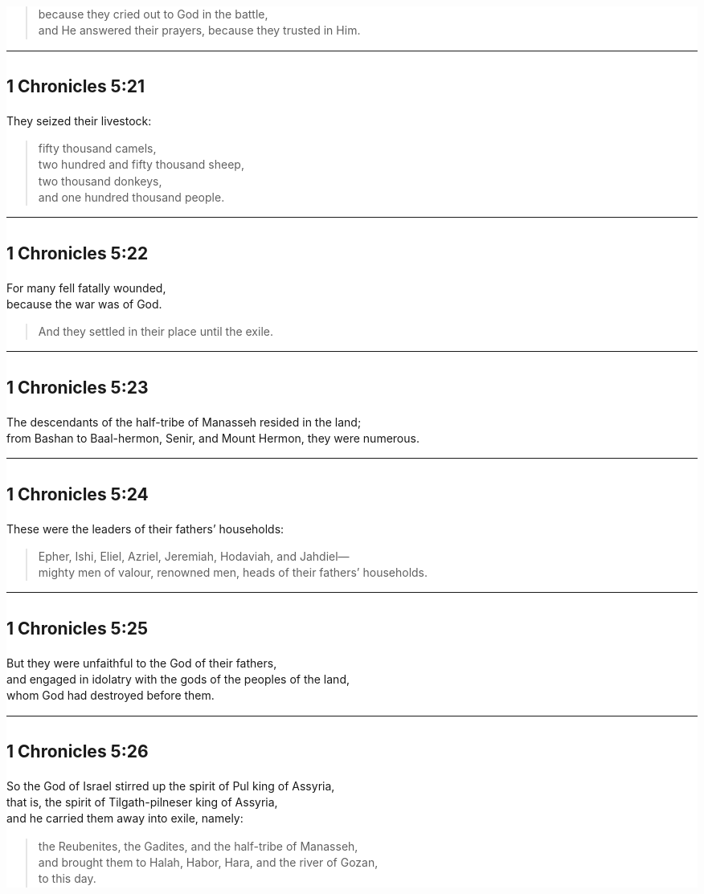 > because they cried out to God in the battle,  
> and He answered their prayers, because they trusted in Him.

---

## 1 Chronicles 5:21

They seized their livestock:

> fifty thousand camels,  
> two hundred and fifty thousand sheep,  
> two thousand donkeys,  
> and one hundred thousand people.

---

## 1 Chronicles 5:22

For many fell fatally wounded,  
because the war was of God.

> And they settled in their place until the exile.

---

## 1 Chronicles 5:23

The descendants of the half-tribe of Manasseh resided in the land;  
from Bashan to Baal-hermon, Senir, and Mount Hermon, they were numerous.

---

## 1 Chronicles 5:24

These were the leaders of their fathers’ households:

> Epher, Ishi, Eliel, Azriel, Jeremiah, Hodaviah, and Jahdiel—  
> mighty men of valour, renowned men, heads of their fathers’ households.

---

## 1 Chronicles 5:25

But they were unfaithful to the God of their fathers,  
and engaged in idolatry with the gods of the peoples of the land,  
whom God had destroyed before them.

---

## 1 Chronicles 5:26

So the God of Israel stirred up the spirit of Pul king of Assyria,  
that is, the spirit of Tilgath-pilneser king of Assyria,  
and he carried them away into exile, namely:

> the Reubenites, the Gadites, and the half-tribe of Manasseh,  
> and brought them to Halah, Habor, Hara, and the river of Gozan,  
> to this day.
